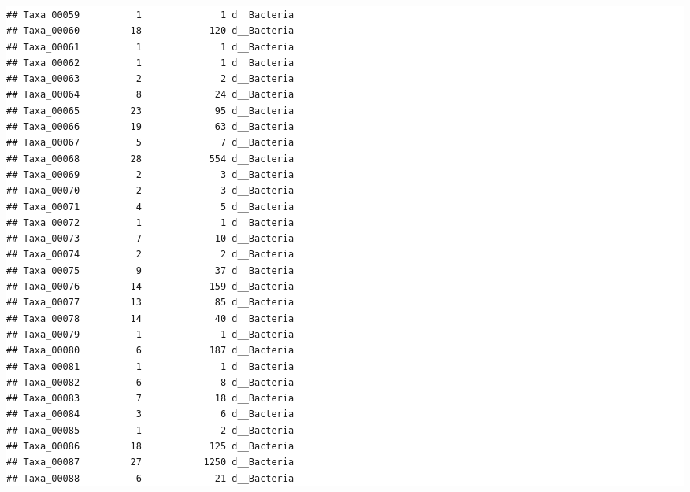     ## Taxa_00059          1              1 d__Bacteria
    ## Taxa_00060         18            120 d__Bacteria
    ## Taxa_00061          1              1 d__Bacteria
    ## Taxa_00062          1              1 d__Bacteria
    ## Taxa_00063          2              2 d__Bacteria
    ## Taxa_00064          8             24 d__Bacteria
    ## Taxa_00065         23             95 d__Bacteria
    ## Taxa_00066         19             63 d__Bacteria
    ## Taxa_00067          5              7 d__Bacteria
    ## Taxa_00068         28            554 d__Bacteria
    ## Taxa_00069          2              3 d__Bacteria
    ## Taxa_00070          2              3 d__Bacteria
    ## Taxa_00071          4              5 d__Bacteria
    ## Taxa_00072          1              1 d__Bacteria
    ## Taxa_00073          7             10 d__Bacteria
    ## Taxa_00074          2              2 d__Bacteria
    ## Taxa_00075          9             37 d__Bacteria
    ## Taxa_00076         14            159 d__Bacteria
    ## Taxa_00077         13             85 d__Bacteria
    ## Taxa_00078         14             40 d__Bacteria
    ## Taxa_00079          1              1 d__Bacteria
    ## Taxa_00080          6            187 d__Bacteria
    ## Taxa_00081          1              1 d__Bacteria
    ## Taxa_00082          6              8 d__Bacteria
    ## Taxa_00083          7             18 d__Bacteria
    ## Taxa_00084          3              6 d__Bacteria
    ## Taxa_00085          1              2 d__Bacteria
    ## Taxa_00086         18            125 d__Bacteria
    ## Taxa_00087         27           1250 d__Bacteria
    ## Taxa_00088          6             21 d__Bacteria